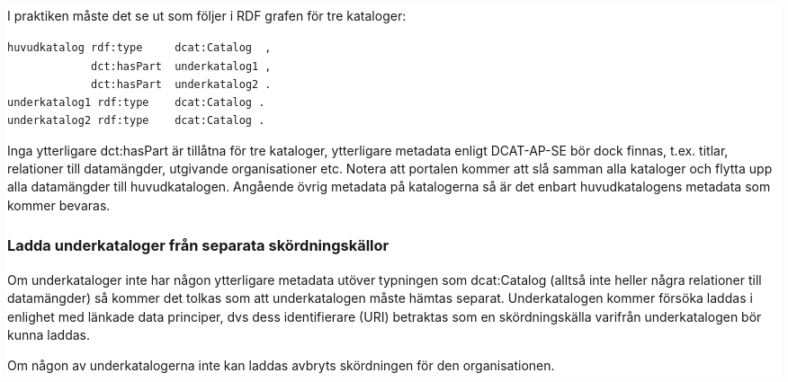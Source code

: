 I praktiken måste det se ut som följer i RDF grafen för tre kataloger:

```
huvudkatalog rdf:type     dcat:Catalog  ,
             dct:hasPart  underkatalog1 ,
             dct:hasPart  underkatalog2 .
underkatalog1 rdf:type    dcat:Catalog .
underkatalog2 rdf:type    dcat:Catalog .
```

Inga ytterligare dct:hasPart är tillåtna för tre kataloger, ytterligare metadata enligt DCAT-AP-SE bör dock finnas,
t.ex. titlar, relationer till datamängder, utgivande organisationer etc.
Notera att portalen kommer att slå samman alla kataloger och flytta upp alla datamängder till huvudkatalogen.
Angående övrig metadata på katalogerna så är det enbart huvudkatalogens metadata som kommer bevaras. 

### Ladda underkataloger från separata skördningskällor
Om underkataloger inte har någon ytterligare metadata utöver typningen som dcat:Catalog 
(alltså inte heller några relationer till datamängder) så kommer det tolkas som att underkatalogen måste hämtas separat.
Underkatalogen kommer försöka laddas i enlighet med länkade data principer, dvs dess identifierare (URI) betraktas som
en skördningskälla varifrån underkatalogen bör kunna laddas.

Om någon av underkatalogerna inte kan laddas avbryts skördningen för den organisationen.
